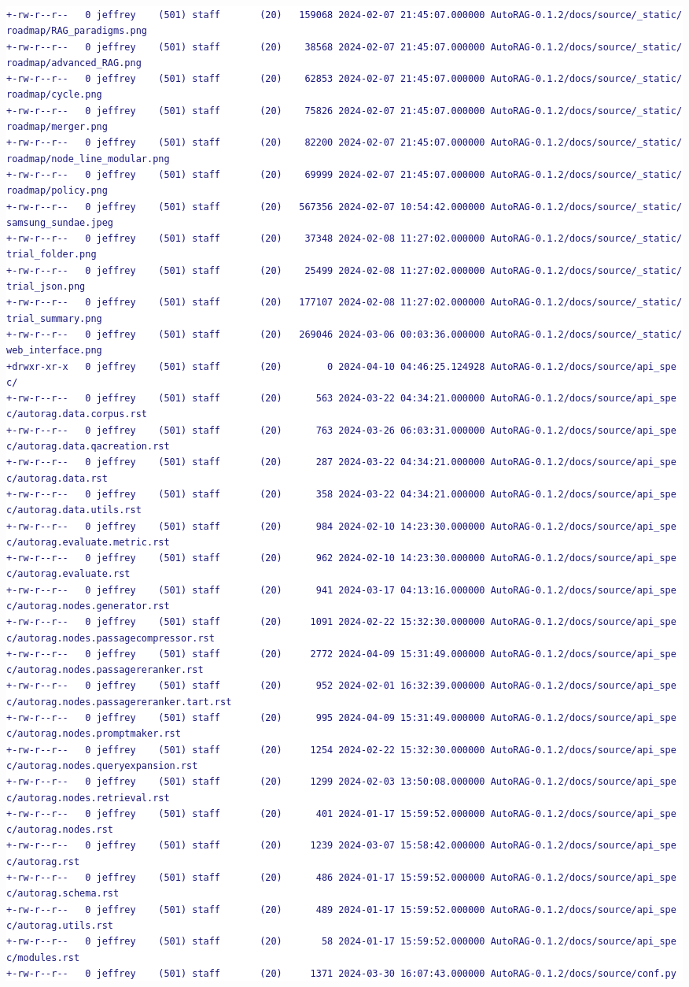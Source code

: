 ```diff
+-rw-r--r--   0 jeffrey    (501) staff       (20)   159068 2024-02-07 21:45:07.000000 AutoRAG-0.1.2/docs/source/_static/roadmap/RAG_paradigms.png
+-rw-r--r--   0 jeffrey    (501) staff       (20)    38568 2024-02-07 21:45:07.000000 AutoRAG-0.1.2/docs/source/_static/roadmap/advanced_RAG.png
+-rw-r--r--   0 jeffrey    (501) staff       (20)    62853 2024-02-07 21:45:07.000000 AutoRAG-0.1.2/docs/source/_static/roadmap/cycle.png
+-rw-r--r--   0 jeffrey    (501) staff       (20)    75826 2024-02-07 21:45:07.000000 AutoRAG-0.1.2/docs/source/_static/roadmap/merger.png
+-rw-r--r--   0 jeffrey    (501) staff       (20)    82200 2024-02-07 21:45:07.000000 AutoRAG-0.1.2/docs/source/_static/roadmap/node_line_modular.png
+-rw-r--r--   0 jeffrey    (501) staff       (20)    69999 2024-02-07 21:45:07.000000 AutoRAG-0.1.2/docs/source/_static/roadmap/policy.png
+-rw-r--r--   0 jeffrey    (501) staff       (20)   567356 2024-02-07 10:54:42.000000 AutoRAG-0.1.2/docs/source/_static/samsung_sundae.jpeg
+-rw-r--r--   0 jeffrey    (501) staff       (20)    37348 2024-02-08 11:27:02.000000 AutoRAG-0.1.2/docs/source/_static/trial_folder.png
+-rw-r--r--   0 jeffrey    (501) staff       (20)    25499 2024-02-08 11:27:02.000000 AutoRAG-0.1.2/docs/source/_static/trial_json.png
+-rw-r--r--   0 jeffrey    (501) staff       (20)   177107 2024-02-08 11:27:02.000000 AutoRAG-0.1.2/docs/source/_static/trial_summary.png
+-rw-r--r--   0 jeffrey    (501) staff       (20)   269046 2024-03-06 00:03:36.000000 AutoRAG-0.1.2/docs/source/_static/web_interface.png
+drwxr-xr-x   0 jeffrey    (501) staff       (20)        0 2024-04-10 04:46:25.124928 AutoRAG-0.1.2/docs/source/api_spec/
+-rw-r--r--   0 jeffrey    (501) staff       (20)      563 2024-03-22 04:34:21.000000 AutoRAG-0.1.2/docs/source/api_spec/autorag.data.corpus.rst
+-rw-r--r--   0 jeffrey    (501) staff       (20)      763 2024-03-26 06:03:31.000000 AutoRAG-0.1.2/docs/source/api_spec/autorag.data.qacreation.rst
+-rw-r--r--   0 jeffrey    (501) staff       (20)      287 2024-03-22 04:34:21.000000 AutoRAG-0.1.2/docs/source/api_spec/autorag.data.rst
+-rw-r--r--   0 jeffrey    (501) staff       (20)      358 2024-03-22 04:34:21.000000 AutoRAG-0.1.2/docs/source/api_spec/autorag.data.utils.rst
+-rw-r--r--   0 jeffrey    (501) staff       (20)      984 2024-02-10 14:23:30.000000 AutoRAG-0.1.2/docs/source/api_spec/autorag.evaluate.metric.rst
+-rw-r--r--   0 jeffrey    (501) staff       (20)      962 2024-02-10 14:23:30.000000 AutoRAG-0.1.2/docs/source/api_spec/autorag.evaluate.rst
+-rw-r--r--   0 jeffrey    (501) staff       (20)      941 2024-03-17 04:13:16.000000 AutoRAG-0.1.2/docs/source/api_spec/autorag.nodes.generator.rst
+-rw-r--r--   0 jeffrey    (501) staff       (20)     1091 2024-02-22 15:32:30.000000 AutoRAG-0.1.2/docs/source/api_spec/autorag.nodes.passagecompressor.rst
+-rw-r--r--   0 jeffrey    (501) staff       (20)     2772 2024-04-09 15:31:49.000000 AutoRAG-0.1.2/docs/source/api_spec/autorag.nodes.passagereranker.rst
+-rw-r--r--   0 jeffrey    (501) staff       (20)      952 2024-02-01 16:32:39.000000 AutoRAG-0.1.2/docs/source/api_spec/autorag.nodes.passagereranker.tart.rst
+-rw-r--r--   0 jeffrey    (501) staff       (20)      995 2024-04-09 15:31:49.000000 AutoRAG-0.1.2/docs/source/api_spec/autorag.nodes.promptmaker.rst
+-rw-r--r--   0 jeffrey    (501) staff       (20)     1254 2024-02-22 15:32:30.000000 AutoRAG-0.1.2/docs/source/api_spec/autorag.nodes.queryexpansion.rst
+-rw-r--r--   0 jeffrey    (501) staff       (20)     1299 2024-02-03 13:50:08.000000 AutoRAG-0.1.2/docs/source/api_spec/autorag.nodes.retrieval.rst
+-rw-r--r--   0 jeffrey    (501) staff       (20)      401 2024-01-17 15:59:52.000000 AutoRAG-0.1.2/docs/source/api_spec/autorag.nodes.rst
+-rw-r--r--   0 jeffrey    (501) staff       (20)     1239 2024-03-07 15:58:42.000000 AutoRAG-0.1.2/docs/source/api_spec/autorag.rst
+-rw-r--r--   0 jeffrey    (501) staff       (20)      486 2024-01-17 15:59:52.000000 AutoRAG-0.1.2/docs/source/api_spec/autorag.schema.rst
+-rw-r--r--   0 jeffrey    (501) staff       (20)      489 2024-01-17 15:59:52.000000 AutoRAG-0.1.2/docs/source/api_spec/autorag.utils.rst
+-rw-r--r--   0 jeffrey    (501) staff       (20)       58 2024-01-17 15:59:52.000000 AutoRAG-0.1.2/docs/source/api_spec/modules.rst
+-rw-r--r--   0 jeffrey    (501) staff       (20)     1371 2024-03-30 16:07:43.000000 AutoRAG-0.1.2/docs/source/conf.py
```